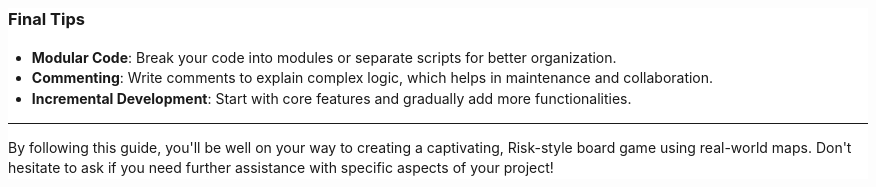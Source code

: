 
### **Final Tips**

- **Modular Code**: Break your code into modules or separate scripts for better organization.
- **Commenting**: Write comments to explain complex logic, which helps in maintenance and collaboration.
- **Incremental Development**: Start with core features and gradually add more functionalities.

---

By following this guide, you'll be well on your way to creating a captivating, Risk-style board game using real-world maps. Don't hesitate to ask if you need further assistance with specific aspects of your project!